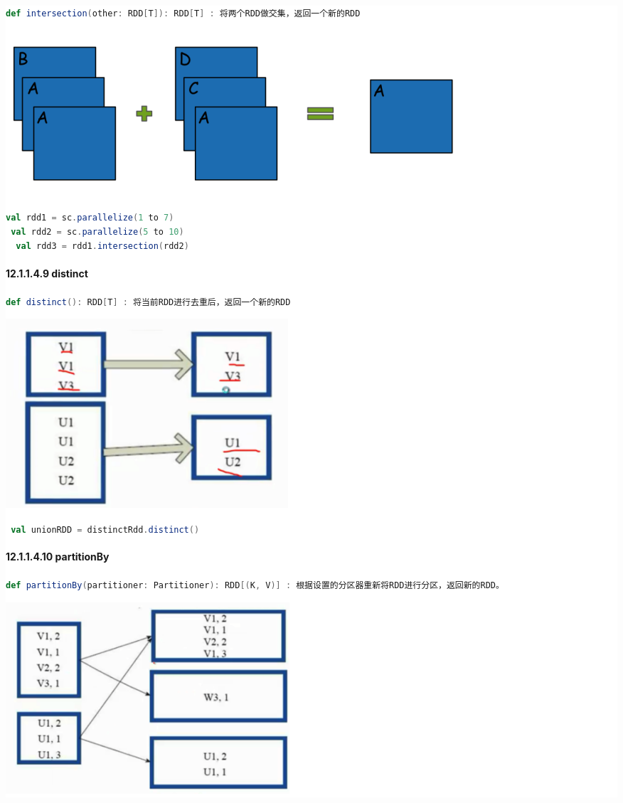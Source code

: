 ```scala
def intersection(other: RDD[T]): RDD[T] : 将两个RDD做交集，返回一个新的RDD
```
![](../img/_1536568705_12126.png)

```scala
val rdd1 = sc.parallelize(1 to 7)
 val rdd2 = sc.parallelize(5 to 10)
  val rdd3 = rdd1.intersection(rdd2)
```
#### 12.1.1.4.9 distinct

```scala
def distinct(): RDD[T] : 将当前RDD进行去重后，返回一个新的RDD
```
![](../img/_1536568810_12199.png)

```scala
 val unionRDD = distinctRdd.distinct()
```
#### 12.1.1.4.10 partitionBy

```scala
def partitionBy(partitioner: Partitioner): RDD[(K, V)] : 根据设置的分区器重新将RDD进行分区，返回新的RDD。
```
![](../img/_1536568954_15470.png)

